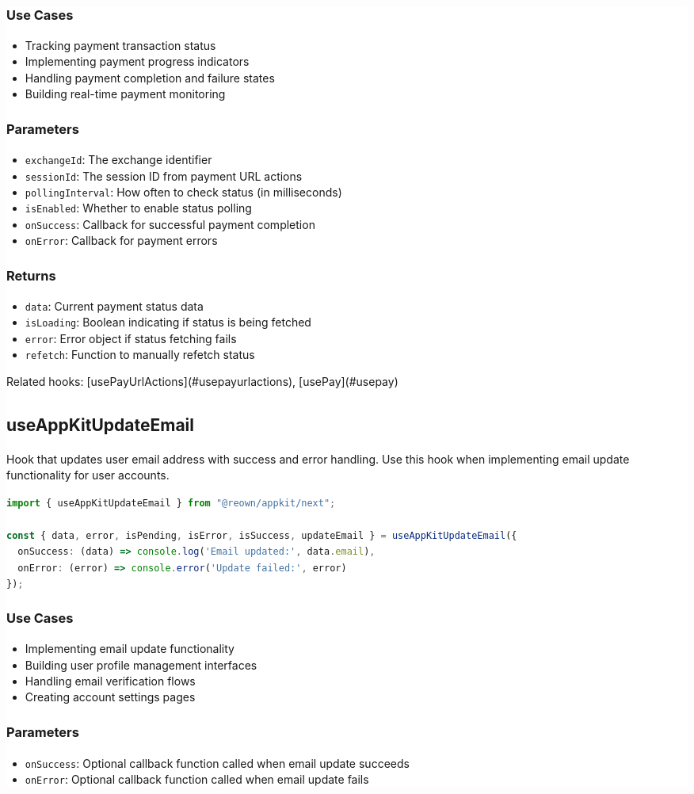 ### Use Cases

* Tracking payment transaction status
* Implementing payment progress indicators
* Handling payment completion and failure states
* Building real-time payment monitoring

### Parameters

* `exchangeId`: The exchange identifier
* `sessionId`: The session ID from payment URL actions
* `pollingInterval`: How often to check status (in milliseconds)
* `isEnabled`: Whether to enable status polling
* `onSuccess`: Callback for successful payment completion
* `onError`: Callback for payment errors

### Returns

* `data`: Current payment status data
* `isLoading`: Boolean indicating if status is being fetched
* `error`: Error object if status fetching fails
* `refetch`: Function to manually refetch status

<Note>
  Related hooks: [usePayUrlActions](#usepayurlactions), [usePay](#usepay)
</Note>

## useAppKitUpdateEmail

Hook that updates user email address with success and error handling. Use this hook when implementing email update functionality for user accounts.

```ts
import { useAppKitUpdateEmail } from "@reown/appkit/next";

const { data, error, isPending, isError, isSuccess, updateEmail } = useAppKitUpdateEmail({
  onSuccess: (data) => console.log('Email updated:', data.email),
  onError: (error) => console.error('Update failed:', error)
});
```

### Use Cases

* Implementing email update functionality
* Building user profile management interfaces
* Handling email verification flows
* Creating account settings pages

### Parameters

* `onSuccess`: Optional callback function called when email update succeeds
* `onError`: Optional callback function called when email update fails
